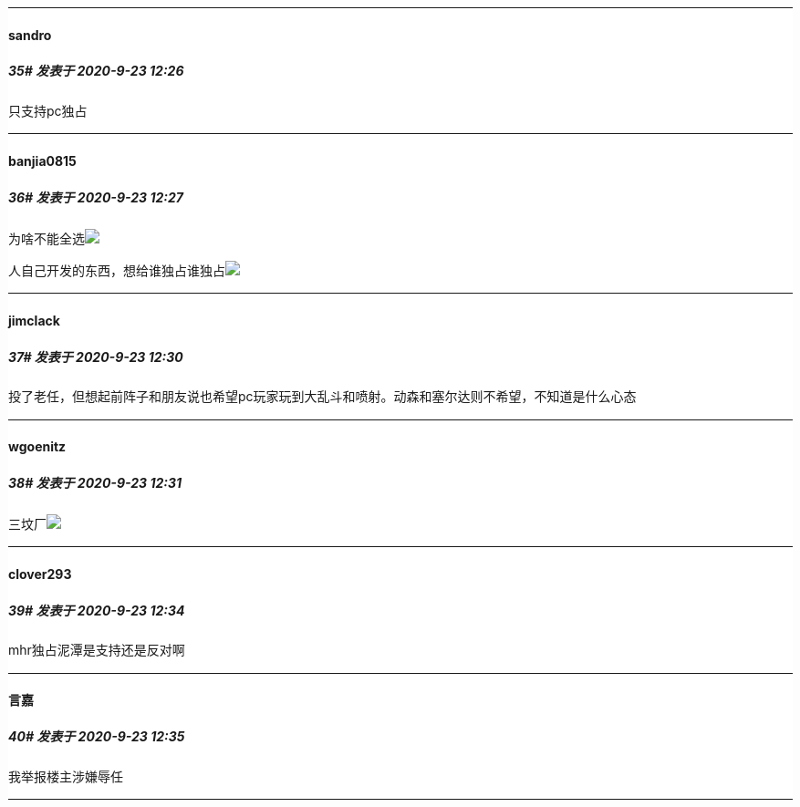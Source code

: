 
-----

####  sandro  
##### 35#       发表于 2020-9-23 12:26


只支持pc独占


-----

####  banjia0815  
##### 36#       发表于 2020-9-23 12:27


为啥不能全选<img src="https://static.saraba1st.com/image/smiley/face2017/067.png" referrerpolicy="no-referrer">

人自己开发的东西，想给谁独占谁独占<img src="https://static.saraba1st.com/image/smiley/face2017/067.png" referrerpolicy="no-referrer">


-----

####  jimclack  
##### 37#       发表于 2020-9-23 12:30


投了老任，但想起前阵子和朋友说也希望pc玩家玩到大乱斗和喷射。动森和塞尔达则不希望，不知道是什么心态


-----

####  wgoenitz  
##### 38#       发表于 2020-9-23 12:31


三坟厂<img src="https://static.saraba1st.com/image/smiley/face2017/067.png" referrerpolicy="no-referrer">


-----

####  clover293  
##### 39#       发表于 2020-9-23 12:34


mhr独占泥潭是支持还是反对啊


-----

####  言嘉  
##### 40#       发表于 2020-9-23 12:35


我举报楼主涉嫌辱任


-----
